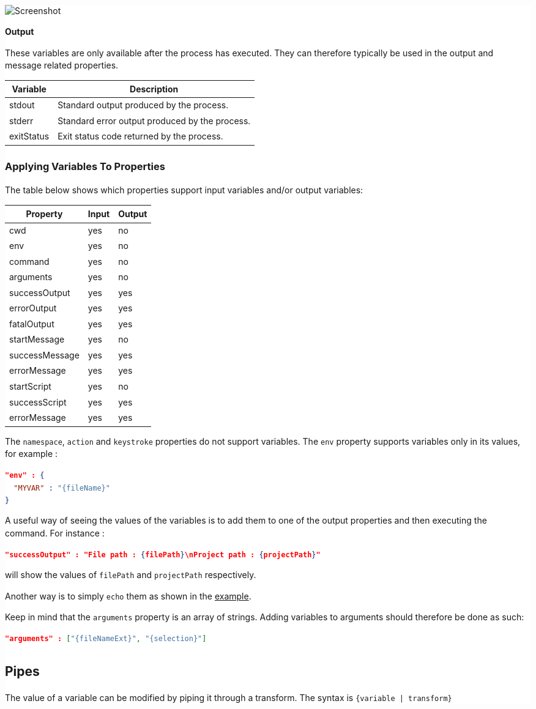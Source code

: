 ![Screenshot](https://github.com/morassman/process-palette/raw/master/resources/input-dialog.png?raw=true)

**Output**

These variables are only available after the process has executed. They can therefore typically be used in the output and message related properties.

Variable|Description
---|---
stdout | Standard output produced by the process.
stderr | Standard error output produced by the process.
exitStatus | Exit status code returned by the process.

### Applying Variables To Properties
The table below shows which properties support input variables and/or output variables:

Property|Input|Output
---|---|---
cwd|yes|no
env|yes|no
command|yes|no
arguments|yes|no
successOutput|yes|yes
errorOutput|yes|yes
fatalOutput|yes|yes
startMessage|yes|no
successMessage|yes|yes
errorMessage|yes|yes
startScript|yes|no
successScript|yes|yes
errorMessage|yes|yes

The `namespace`, `action` and `keystroke` properties do not support variables. The `env` property supports variables only in its values, for example :

```json
"env" : {
  "MYVAR" : "{fileName}"
}
```

A useful way of seeing the values of the variables is to add them to one of the output properties and then executing the command. For instance :

```json
"successOutput" : "File path : {filePath}\nProject path : {projectPath}"
```

will show the values of `filePath` and `projectPath` respectively.

Another way is to simply `echo` them as shown in the [example][2f6a8e37].

Keep in mind that the `arguments` property is an array of strings. Adding variables to arguments should therefore be done as such:

```json
"arguments" : ["{fileNameExt}", "{selection}"]
```
## Pipes
The value of a variable can be modified by piping it through a transform. The syntax is `{variable | transform}`


  [2f6a8e37]: https://github.com/morassman/process-palette/raw/master/examples/process-palette.json "process-palette.json"